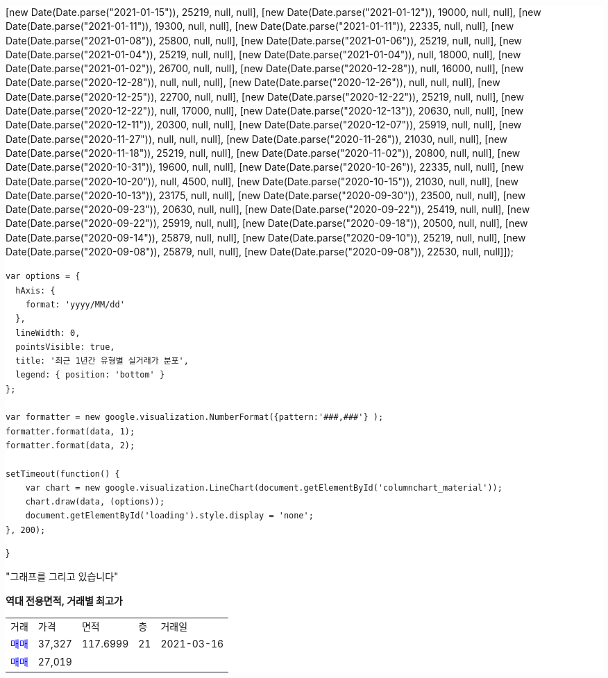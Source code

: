 [new Date(Date.parse("2021-01-15")), 25219, null, null], [new Date(Date.parse("2021-01-12")), 19000, null, null], [new Date(Date.parse("2021-01-11")), 19300, null, null], [new Date(Date.parse("2021-01-11")), 22335, null, null], [new Date(Date.parse("2021-01-08")), 25800, null, null], [new Date(Date.parse("2021-01-06")), 25219, null, null], [new Date(Date.parse("2021-01-04")), 25219, null, null], [new Date(Date.parse("2021-01-04")), null, 18000, null], [new Date(Date.parse("2021-01-02")), 26700, null, null], [new Date(Date.parse("2020-12-28")), null, 16000, null], [new Date(Date.parse("2020-12-28")), null, null, null], [new Date(Date.parse("2020-12-26")), null, null, null], [new Date(Date.parse("2020-12-25")), 22700, null, null], [new Date(Date.parse("2020-12-22")), 25219, null, null], [new Date(Date.parse("2020-12-22")), null, 17000, null], [new Date(Date.parse("2020-12-13")), 20630, null, null], [new Date(Date.parse("2020-12-11")), 20300, null, null], [new Date(Date.parse("2020-12-07")), 25919, null, null], [new Date(Date.parse("2020-11-27")), null, null, null], [new Date(Date.parse("2020-11-26")), 21030, null, null], [new Date(Date.parse("2020-11-18")), 25219, null, null], [new Date(Date.parse("2020-11-02")), 20800, null, null], [new Date(Date.parse("2020-10-31")), 19600, null, null], [new Date(Date.parse("2020-10-26")), 22335, null, null], [new Date(Date.parse("2020-10-20")), null, 4500, null], [new Date(Date.parse("2020-10-15")), 21030, null, null], [new Date(Date.parse("2020-10-13")), 23175, null, null], [new Date(Date.parse("2020-09-30")), 23500, null, null], [new Date(Date.parse("2020-09-23")), 20630, null, null], [new Date(Date.parse("2020-09-22")), 25419, null, null], [new Date(Date.parse("2020-09-22")), 25919, null, null], [new Date(Date.parse("2020-09-18")), 20500, null, null], [new Date(Date.parse("2020-09-14")), 25879, null, null], [new Date(Date.parse("2020-09-10")), 25219, null, null], [new Date(Date.parse("2020-09-08")), 25879, null, null], [new Date(Date.parse("2020-09-08")), 22530, null, null]]);

    var options = {
      hAxis: {
        format: 'yyyy/MM/dd'
      },    
      lineWidth: 0,
      pointsVisible: true,    
      title: '최근 1년간 유형별 실거래가 분포',
      legend: { position: 'bottom' }
    };

    var formatter = new google.visualization.NumberFormat({pattern:'###,###'} );
    formatter.format(data, 1);
    formatter.format(data, 2);
    
    setTimeout(function() {
        var chart = new google.visualization.LineChart(document.getElementById('columnchart_material'));
        chart.draw(data, (options));
        document.getElementById('loading').style.display = 'none';
    }, 200);
  }
</script>


<div id="loading" style="z-index:20; display: block; margin-left: 0px">"그래프를 그리고 있습니다"</div>
<div id="columnchart_material" style="width: 95%; margin-left: 0px; display: block"></div>

<b>역대 전용면적, 거래별 최고가</b>
<table class="sortable">
    <tr>
      <td>거래</td>
      <td>가격</td>
      <td>면적</td>
      <td>층</td>
      <td>거래일</td>
    </tr>
        <tr>
          <td><a style="color: blue">매매</a></td>
          <td>37,327</td>
          <td>117.6999</td>
          <td>21</td>
          <td>2021-03-16</td>
        </tr>            <tr>
          <td><a style="color: blue">매매</a></td>
          <td>27,019</td>